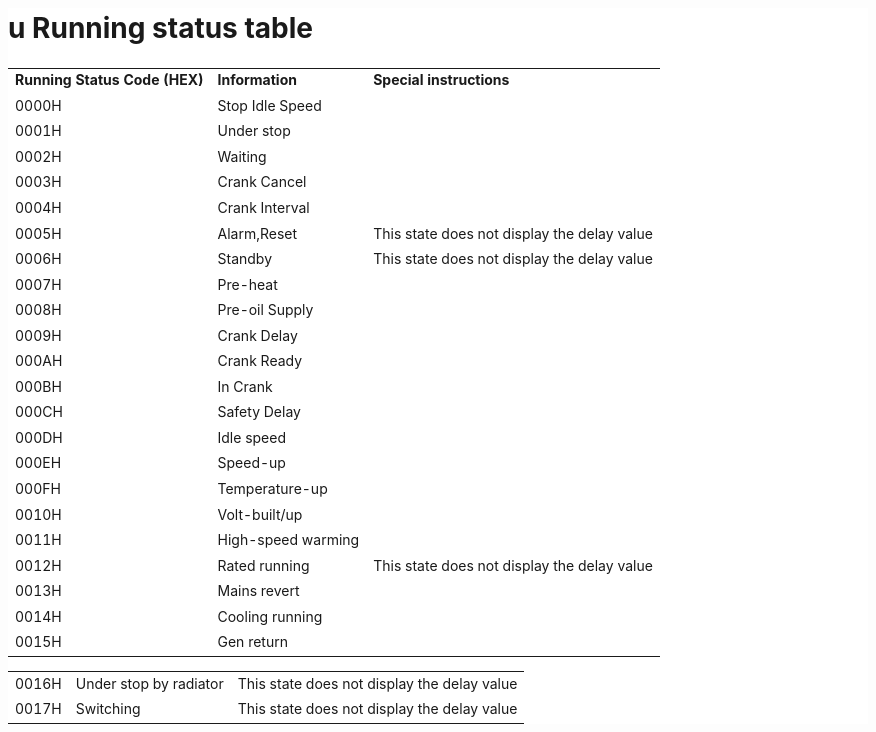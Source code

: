 # u Running status table

|   |   |   |
|---|---|---|
|**Running Status Code (HEX)**|**Information**|**Special instructions**|
|0000H|Stop Idle Speed||
|0001H|Under stop||
|0002H|Waiting||
|0003H|Crank Cancel||
|0004H|Crank Interval||
|0005H|Alarm,Reset|This state does not display the delay value|
|0006H|Standby|This state does not display the delay value|
|0007H|Pre-heat||
|0008H|Pre-oil Supply||
|0009H|Crank Delay||
|000AH|Crank Ready||
|000BH|In Crank||
|000CH|Safety Delay||
|000DH|Idle speed||
|000EH|Speed-up||
|000FH|Temperature-up||
|0010H|Volt-built/up||
|0011H|High-speed warming||
|0012H|Rated running|This state does not display the delay value|
|0013H|Mains revert||
|0014H|Cooling running||
|0015H|Gen return||

  

|   |   |   |
|---|---|---|
|0016H|Under stop by radiator|This state does not display the delay value|
|0017H|Switching|This state does not display the delay value|
